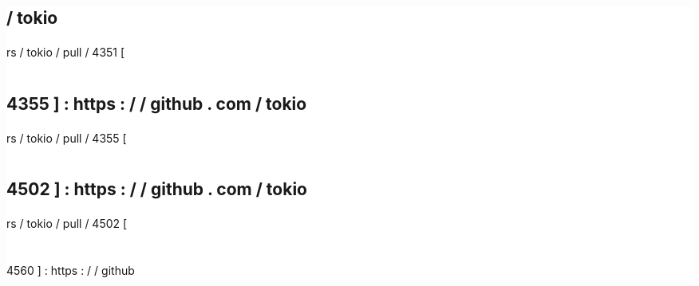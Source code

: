 /
tokio
-
rs
/
tokio
/
pull
/
4351
[
#
4355
]
:
https
:
/
/
github
.
com
/
tokio
-
rs
/
tokio
/
pull
/
4355
[
#
4502
]
:
https
:
/
/
github
.
com
/
tokio
-
rs
/
tokio
/
pull
/
4502
[
#
4560
]
:
https
:
/
/
github